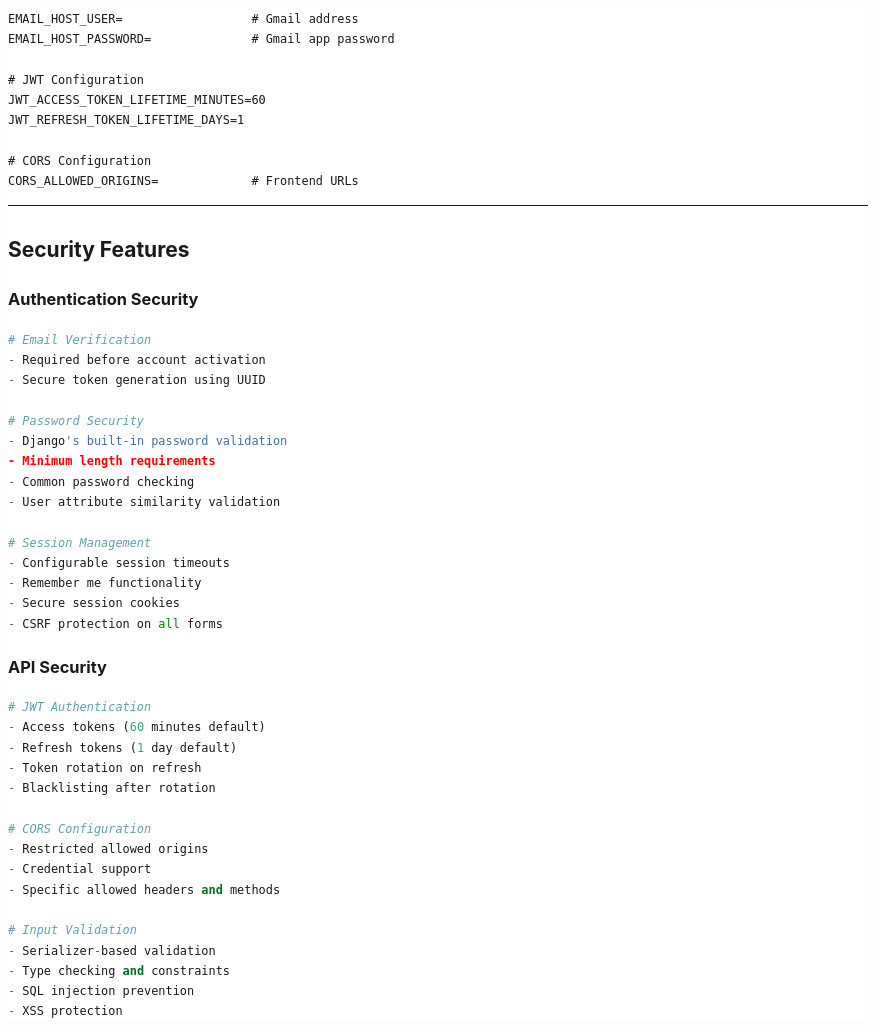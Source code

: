```
EMAIL_HOST_USER=                  # Gmail address
EMAIL_HOST_PASSWORD=              # Gmail app password

# JWT Configuration
JWT_ACCESS_TOKEN_LIFETIME_MINUTES=60
JWT_REFRESH_TOKEN_LIFETIME_DAYS=1

# CORS Configuration
CORS_ALLOWED_ORIGINS=             # Frontend URLs
```

---

## Security Features

### Authentication Security

```python
# Email Verification
- Required before account activation
- Secure token generation using UUID

# Password Security
- Django's built-in password validation
- Minimum length requirements
- Common password checking
- User attribute similarity validation

# Session Management
- Configurable session timeouts
- Remember me functionality
- Secure session cookies
- CSRF protection on all forms
```

### API Security

```python
# JWT Authentication
- Access tokens (60 minutes default)
- Refresh tokens (1 day default)
- Token rotation on refresh
- Blacklisting after rotation

# CORS Configuration
- Restricted allowed origins
- Credential support
- Specific allowed headers and methods

# Input Validation
- Serializer-based validation
- Type checking and constraints
- SQL injection prevention
- XSS protection
```
